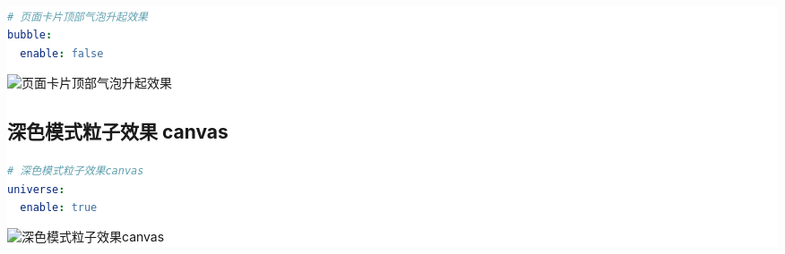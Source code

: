 ```yml
# 页面卡片顶部气泡升起效果
bubble:
  enable: false
```

![页面卡片顶部气泡升起效果](https://bu.dusays.com/2023/09/02/64f29d7965a3d.webp)

## 深色模式粒子效果 canvas

```yml
# 深色模式粒子效果canvas
universe:
  enable: true
```

![深色模式粒子效果canvas](https://bu.dusays.com/2023/09/02/64f29dfaa6f04.webp)
